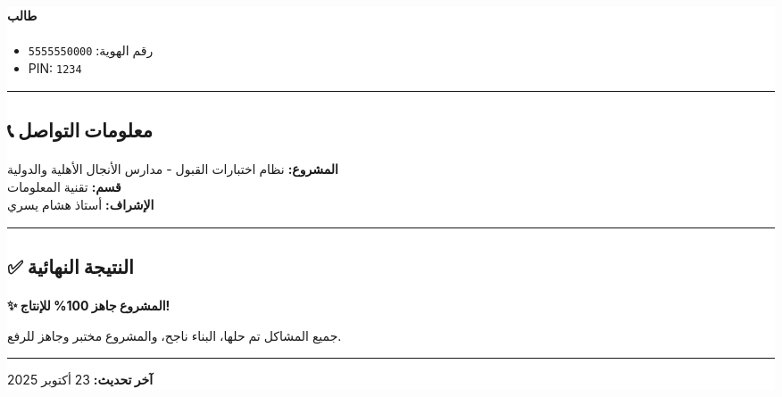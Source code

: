 #### طالب
- رقم الهوية: `5555550000`
- PIN: `1234`

---

## 📞 معلومات التواصل

**المشروع:** نظام اختبارات القبول - مدارس الأنجال الأهلية والدولية  
**قسم:** تقنية المعلومات  
**الإشراف:** أستاذ هشام يسري  

---

## ✅ النتيجة النهائية

**✨ المشروع جاهز 100% للإنتاج!**

جميع المشاكل تم حلها، البناء ناجح، والمشروع مختبر وجاهز للرفع.

---

**آخر تحديث:** 23 أكتوبر 2025

